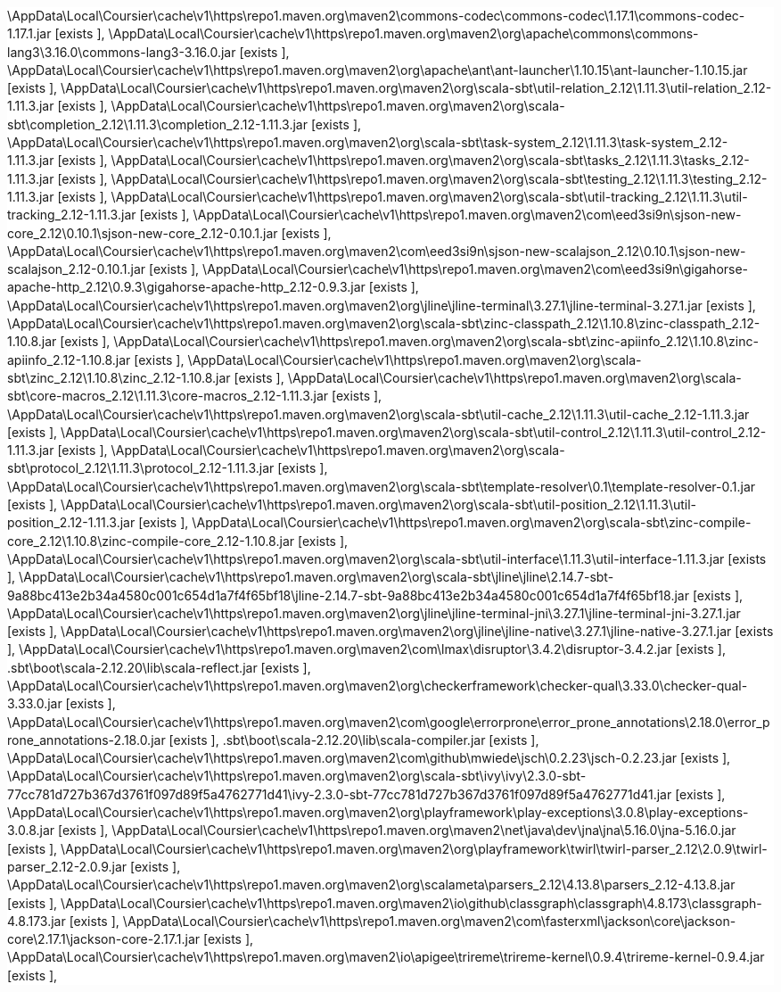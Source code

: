 <HOME>\AppData\Local\Coursier\cache\v1\https\repo1.maven.org\maven2\commons-codec\commons-codec\1.17.1\commons-codec-1.17.1.jar [exists ], <HOME>\AppData\Local\Coursier\cache\v1\https\repo1.maven.org\maven2\org\apache\commons\commons-lang3\3.16.0\commons-lang3-3.16.0.jar [exists ], <HOME>\AppData\Local\Coursier\cache\v1\https\repo1.maven.org\maven2\org\apache\ant\ant-launcher\1.10.15\ant-launcher-1.10.15.jar [exists ], <HOME>\AppData\Local\Coursier\cache\v1\https\repo1.maven.org\maven2\org\scala-sbt\util-relation_2.12\1.11.3\util-relation_2.12-1.11.3.jar [exists ], <HOME>\AppData\Local\Coursier\cache\v1\https\repo1.maven.org\maven2\org\scala-sbt\completion_2.12\1.11.3\completion_2.12-1.11.3.jar [exists ], <HOME>\AppData\Local\Coursier\cache\v1\https\repo1.maven.org\maven2\org\scala-sbt\task-system_2.12\1.11.3\task-system_2.12-1.11.3.jar [exists ], <HOME>\AppData\Local\Coursier\cache\v1\https\repo1.maven.org\maven2\org\scala-sbt\tasks_2.12\1.11.3\tasks_2.12-1.11.3.jar [exists ], <HOME>\AppData\Local\Coursier\cache\v1\https\repo1.maven.org\maven2\org\scala-sbt\testing_2.12\1.11.3\testing_2.12-1.11.3.jar [exists ], <HOME>\AppData\Local\Coursier\cache\v1\https\repo1.maven.org\maven2\org\scala-sbt\util-tracking_2.12\1.11.3\util-tracking_2.12-1.11.3.jar [exists ], <HOME>\AppData\Local\Coursier\cache\v1\https\repo1.maven.org\maven2\com\eed3si9n\sjson-new-core_2.12\0.10.1\sjson-new-core_2.12-0.10.1.jar [exists ], <HOME>\AppData\Local\Coursier\cache\v1\https\repo1.maven.org\maven2\com\eed3si9n\sjson-new-scalajson_2.12\0.10.1\sjson-new-scalajson_2.12-0.10.1.jar [exists ], <HOME>\AppData\Local\Coursier\cache\v1\https\repo1.maven.org\maven2\com\eed3si9n\gigahorse-apache-http_2.12\0.9.3\gigahorse-apache-http_2.12-0.9.3.jar [exists ], <HOME>\AppData\Local\Coursier\cache\v1\https\repo1.maven.org\maven2\org\jline\jline-terminal\3.27.1\jline-terminal-3.27.1.jar [exists ], <HOME>\AppData\Local\Coursier\cache\v1\https\repo1.maven.org\maven2\org\scala-sbt\zinc-classpath_2.12\1.10.8\zinc-classpath_2.12-1.10.8.jar [exists ], <HOME>\AppData\Local\Coursier\cache\v1\https\repo1.maven.org\maven2\org\scala-sbt\zinc-apiinfo_2.12\1.10.8\zinc-apiinfo_2.12-1.10.8.jar [exists ], <HOME>\AppData\Local\Coursier\cache\v1\https\repo1.maven.org\maven2\org\scala-sbt\zinc_2.12\1.10.8\zinc_2.12-1.10.8.jar [exists ], <HOME>\AppData\Local\Coursier\cache\v1\https\repo1.maven.org\maven2\org\scala-sbt\core-macros_2.12\1.11.3\core-macros_2.12-1.11.3.jar [exists ], <HOME>\AppData\Local\Coursier\cache\v1\https\repo1.maven.org\maven2\org\scala-sbt\util-cache_2.12\1.11.3\util-cache_2.12-1.11.3.jar [exists ], <HOME>\AppData\Local\Coursier\cache\v1\https\repo1.maven.org\maven2\org\scala-sbt\util-control_2.12\1.11.3\util-control_2.12-1.11.3.jar [exists ], <HOME>\AppData\Local\Coursier\cache\v1\https\repo1.maven.org\maven2\org\scala-sbt\protocol_2.12\1.11.3\protocol_2.12-1.11.3.jar [exists ], <HOME>\AppData\Local\Coursier\cache\v1\https\repo1.maven.org\maven2\org\scala-sbt\template-resolver\0.1\template-resolver-0.1.jar [exists ], <HOME>\AppData\Local\Coursier\cache\v1\https\repo1.maven.org\maven2\org\scala-sbt\util-position_2.12\1.11.3\util-position_2.12-1.11.3.jar [exists ], <HOME>\AppData\Local\Coursier\cache\v1\https\repo1.maven.org\maven2\org\scala-sbt\zinc-compile-core_2.12\1.10.8\zinc-compile-core_2.12-1.10.8.jar [exists ], <HOME>\AppData\Local\Coursier\cache\v1\https\repo1.maven.org\maven2\org\scala-sbt\util-interface\1.11.3\util-interface-1.11.3.jar [exists ], <HOME>\AppData\Local\Coursier\cache\v1\https\repo1.maven.org\maven2\org\scala-sbt\jline\jline\2.14.7-sbt-9a88bc413e2b34a4580c001c654d1a7f4f65bf18\jline-2.14.7-sbt-9a88bc413e2b34a4580c001c654d1a7f4f65bf18.jar [exists ], <HOME>\AppData\Local\Coursier\cache\v1\https\repo1.maven.org\maven2\org\jline\jline-terminal-jni\3.27.1\jline-terminal-jni-3.27.1.jar [exists ], <HOME>\AppData\Local\Coursier\cache\v1\https\repo1.maven.org\maven2\org\jline\jline-native\3.27.1\jline-native-3.27.1.jar [exists ], <HOME>\AppData\Local\Coursier\cache\v1\https\repo1.maven.org\maven2\com\lmax\disruptor\3.4.2\disruptor-3.4.2.jar [exists ], <HOME>\.sbt\boot\scala-2.12.20\lib\scala-reflect.jar [exists ], <HOME>\AppData\Local\Coursier\cache\v1\https\repo1.maven.org\maven2\org\checkerframework\checker-qual\3.33.0\checker-qual-3.33.0.jar [exists ], <HOME>\AppData\Local\Coursier\cache\v1\https\repo1.maven.org\maven2\com\google\errorprone\error_prone_annotations\2.18.0\error_prone_annotations-2.18.0.jar [exists ], <HOME>\.sbt\boot\scala-2.12.20\lib\scala-compiler.jar [exists ], <HOME>\AppData\Local\Coursier\cache\v1\https\repo1.maven.org\maven2\com\github\mwiede\jsch\0.2.23\jsch-0.2.23.jar [exists ], <HOME>\AppData\Local\Coursier\cache\v1\https\repo1.maven.org\maven2\org\scala-sbt\ivy\ivy\2.3.0-sbt-77cc781d727b367d3761f097d89f5a4762771d41\ivy-2.3.0-sbt-77cc781d727b367d3761f097d89f5a4762771d41.jar [exists ], <HOME>\AppData\Local\Coursier\cache\v1\https\repo1.maven.org\maven2\org\playframework\play-exceptions\3.0.8\play-exceptions-3.0.8.jar [exists ], <HOME>\AppData\Local\Coursier\cache\v1\https\repo1.maven.org\maven2\net\java\dev\jna\jna\5.16.0\jna-5.16.0.jar [exists ], <HOME>\AppData\Local\Coursier\cache\v1\https\repo1.maven.org\maven2\org\playframework\twirl\twirl-parser_2.12\2.0.9\twirl-parser_2.12-2.0.9.jar [exists ], <HOME>\AppData\Local\Coursier\cache\v1\https\repo1.maven.org\maven2\org\scalameta\parsers_2.12\4.13.8\parsers_2.12-4.13.8.jar [exists ], <HOME>\AppData\Local\Coursier\cache\v1\https\repo1.maven.org\maven2\io\github\classgraph\classgraph\4.8.173\classgraph-4.8.173.jar [exists ], <HOME>\AppData\Local\Coursier\cache\v1\https\repo1.maven.org\maven2\com\fasterxml\jackson\core\jackson-core\2.17.1\jackson-core-2.17.1.jar [exists ], <HOME>\AppData\Local\Coursier\cache\v1\https\repo1.maven.org\maven2\io\apigee\trireme\trireme-kernel\0.9.4\trireme-kernel-0.9.4.jar [exists ],
